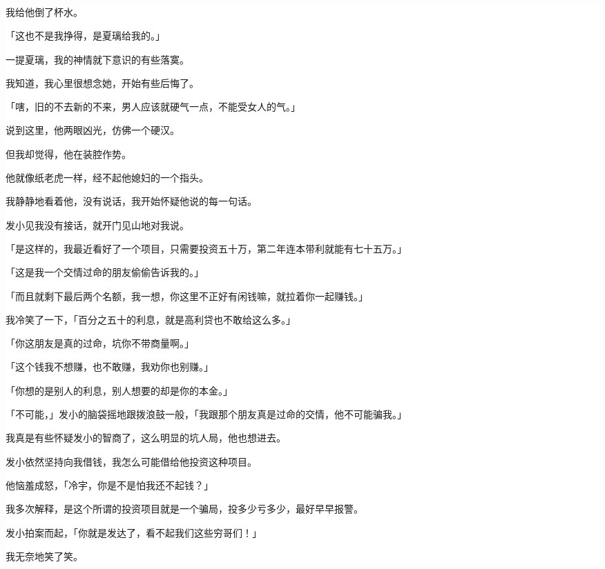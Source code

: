 
我给他倒了杯水。


「这也不是我挣得，是夏璃给我的。」


一提夏璃，我的神情就下意识的有些落寞。


我知道，我心里很想念她，开始有些后悔了。


「嗐，旧的不去新的不来，男人应该就硬气一点，不能受女人的气。」


说到这里，他两眼凶光，仿佛一个硬汉。


但我却觉得，他在装腔作势。


他就像纸老虎一样，经不起他媳妇的一个指头。


我静静地看着他，没有说话，我开始怀疑他说的每一句话。


发小见我没有接话，就开门见山地对我说。


「是这样的，我最近看好了一个项目，只需要投资五十万，第二年连本带利就能有七十五万。」


「这是我一个交情过命的朋友偷偷告诉我的。」


「而且就剩下最后两个名额，我一想，你这里不正好有闲钱嘛，就拉着你一起赚钱。」


我冷笑了一下，「百分之五十的利息，就是高利贷也不敢给这么多。」


「你这朋友是真的过命，坑你不带商量啊。」


「这个钱我不想赚，也不敢赚，我劝你也别赚。」


「你想的是别人的利息，别人想要的却是你的本金。」


「不可能，」发小的脑袋摇地跟拨浪鼓一般，「我跟那个朋友真是过命的交情，他不可能骗我。」


我真是有些怀疑发小的智商了，这么明显的坑人局，他也想进去。


发小依然坚持向我借钱，我怎么可能借给他投资这种项目。


他恼羞成怒，「冷宇，你是不是怕我还不起钱？」


我多次解释，是这个所谓的投资项目就是一个骗局，投多少亏多少，最好早早报警。


发小拍案而起，「你就是发达了，看不起我们这些穷哥们！」


我无奈地笑了笑。

